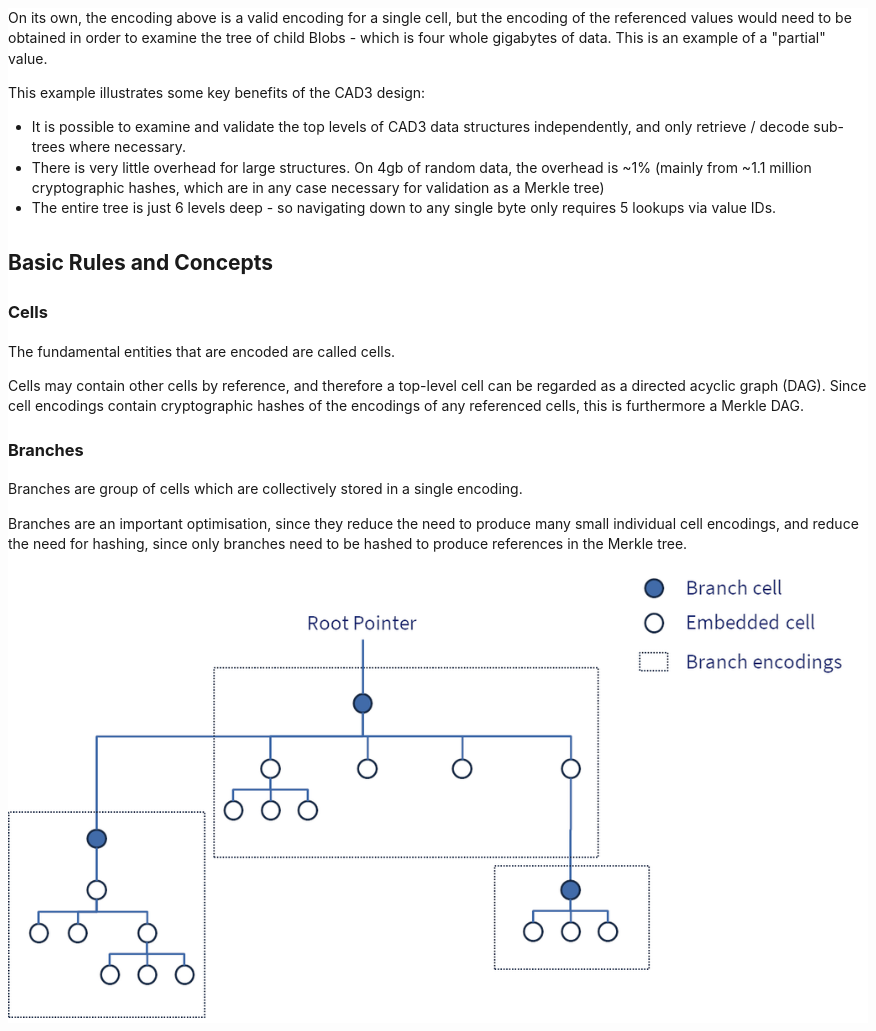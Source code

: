 On its own, the encoding above is a valid encoding for a single cell, but the encoding of the referenced values would need to be obtained in order to examine the tree of child Blobs - which is four whole gigabytes of data. This is an example of a "partial" value.

This example illustrates some key benefits of the CAD3 design:
- It is possible to examine and validate the top levels of CAD3 data structures independently, and only retrieve / decode sub-trees where necessary.
- There is very little overhead for large structures. On 4gb of random data, the overhead is ~1% (mainly from ~1.1 million cryptographic hashes, which are in any case necessary for validation as a Merkle tree)
- The entire tree is just 6 levels deep - so navigating down to any single byte only requires 5 lookups via value IDs.

## Basic Rules and Concepts

### Cells

The fundamental entities that are encoded are called cells.

Cells may contain other cells by reference, and therefore a top-level cell can be regarded as a directed acyclic graph (DAG). Since cell encodings contain cryptographic hashes of the encodings of any referenced cells, this is furthermore a Merkle DAG.

### Branches

Branches are group of cells which are collectively stored in a single encoding.

Branches are an important optimisation, since they reduce the need to produce many small individual cell encodings, and reduce the need for hashing, since only branches need to be hashed to produce references in the Merkle tree.

![Branch Encodings](branch.png)
